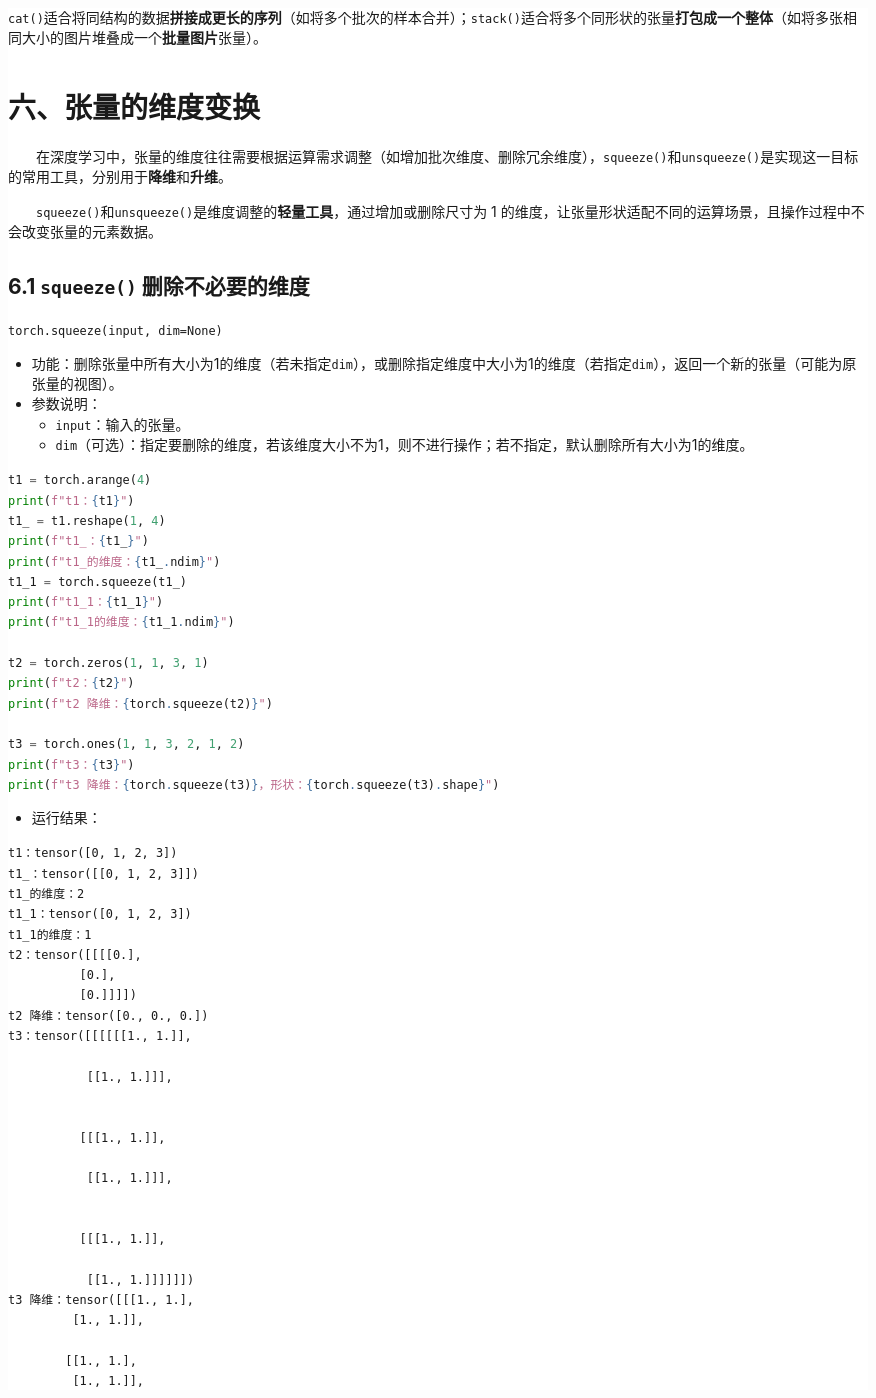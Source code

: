 `cat()`适合将同结构的数据**拼接成更长的序列**（如将多个批次的样本合并）；`stack()`适合将多个同形状的张量**打包成一个整体**（如将多张相同大小的图片堆叠成一个**批量图片**张量）。
# 六、张量的维度变换
&emsp;&emsp;在深度学习中，张量的维度往往需要根据运算需求调整（如增加批次维度、删除冗余维度），`squeeze()`和`unsqueeze()`是实现这一目标的常用工具，分别用于**降维**和**升维**。

&emsp;&emsp;`squeeze()`和`unsqueeze()`是维度调整的**轻量工具**，通过增加或删除尺寸为 1 的维度，让张量形状适配不同的运算场景，且操作过程中不会改变张量的元素数据。
## 6.1 `squeeze()` 删除不必要的维度
`torch.squeeze(input, dim=None)`
- 功能：删除张量中所有大小为1的维度（若未指定`dim`），或删除指定维度中大小为1的维度（若指定`dim`），返回一个新的张量（可能为原张量的视图）。
- 参数说明：
  - `input`：输入的张量。
  - `dim`（可选）：指定要删除的维度，若该维度大小不为1，则不进行操作；若不指定，默认删除所有大小为1的维度。

```python
t1 = torch.arange(4)
print(f"t1：{t1}")
t1_ = t1.reshape(1, 4)
print(f"t1_：{t1_}")
print(f"t1_的维度：{t1_.ndim}")
t1_1 = torch.squeeze(t1_)
print(f"t1_1：{t1_1}")
print(f"t1_1的维度：{t1_1.ndim}")

t2 = torch.zeros(1, 1, 3, 1)
print(f"t2：{t2}")
print(f"t2 降维：{torch.squeeze(t2)}")

t3 = torch.ones(1, 1, 3, 2, 1, 2)
print(f"t3：{t3}")
print(f"t3 降维：{torch.squeeze(t3)}，形状：{torch.squeeze(t3).shape}")
```
- 运行结果：
```
t1：tensor([0, 1, 2, 3])
t1_：tensor([[0, 1, 2, 3]])
t1_的维度：2
t1_1：tensor([0, 1, 2, 3])
t1_1的维度：1
t2：tensor([[[[0.],
          [0.],
          [0.]]]])
t2 降维：tensor([0., 0., 0.])
t3：tensor([[[[[[1., 1.]],

           [[1., 1.]]],


          [[[1., 1.]],

           [[1., 1.]]],


          [[[1., 1.]],

           [[1., 1.]]]]]])
t3 降维：tensor([[[1., 1.],
         [1., 1.]],

        [[1., 1.],
         [1., 1.]],
```